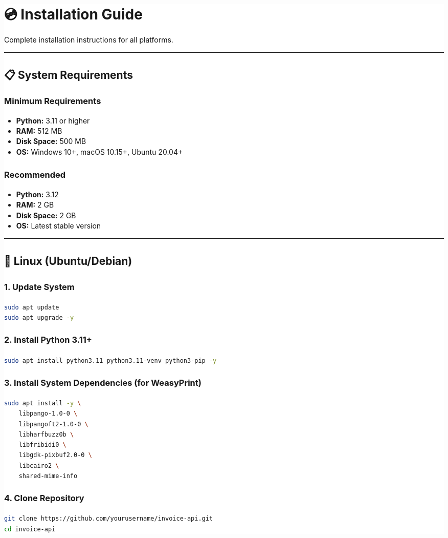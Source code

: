 # 💿 Installation Guide

Complete installation instructions for all platforms.

---

## 📋 System Requirements

### Minimum Requirements
- **Python:** 3.11 or higher
- **RAM:** 512 MB
- **Disk Space:** 500 MB
- **OS:** Windows 10+, macOS 10.15+, Ubuntu 20.04+

### Recommended
- **Python:** 3.12
- **RAM:** 2 GB
- **Disk Space:** 2 GB
- **OS:** Latest stable version

---

## 🐧 Linux (Ubuntu/Debian)

### 1. Update System
```bash
sudo apt update
sudo apt upgrade -y
```

### 2. Install Python 3.11+
```bash
sudo apt install python3.11 python3.11-venv python3-pip -y
```

### 3. Install System Dependencies (for WeasyPrint)
```bash
sudo apt install -y \
    libpango-1.0-0 \
    libpangoft2-1.0-0 \
    libharfbuzz0b \
    libfribidi0 \
    libgdk-pixbuf2.0-0 \
    libcairo2 \
    shared-mime-info
```

### 4. Clone Repository
```bash
git clone https://github.com/yourusername/invoice-api.git
cd invoice-api
```
